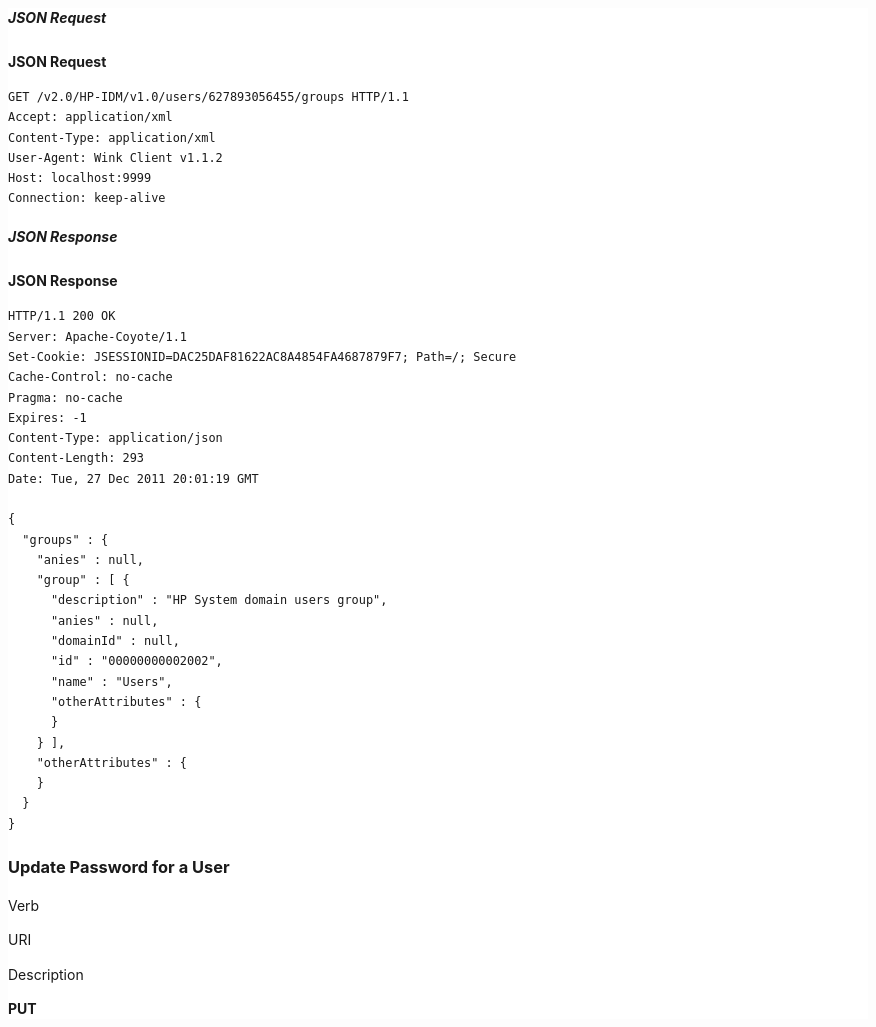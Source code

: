 ##### JSON Request

**JSON Request**

~~~
GET /v2.0/HP-IDM/v1.0/users/627893056455/groups HTTP/1.1
Accept: application/xml
Content-Type: application/xml
User-Agent: Wink Client v1.1.2
Host: localhost:9999
Connection: keep-alive
~~~

##### JSON Response

**JSON Response**

~~~
HTTP/1.1 200 OK
Server: Apache-Coyote/1.1
Set-Cookie: JSESSIONID=DAC25DAF81622AC8A4854FA4687879F7; Path=/; Secure
Cache-Control: no-cache
Pragma: no-cache
Expires: -1
Content-Type: application/json
Content-Length: 293
Date: Tue, 27 Dec 2011 20:01:19 GMT

{
  "groups" : {
    "anies" : null,
    "group" : [ {
      "description" : "HP System domain users group",
      "anies" : null,
      "domainId" : null,
      "id" : "00000000002002",
      "name" : "Users",
      "otherAttributes" : {
      }
    } ],
    "otherAttributes" : {
    }
  }
}
~~~

### Update Password for a User 

Verb

URI

Description

**PUT**
